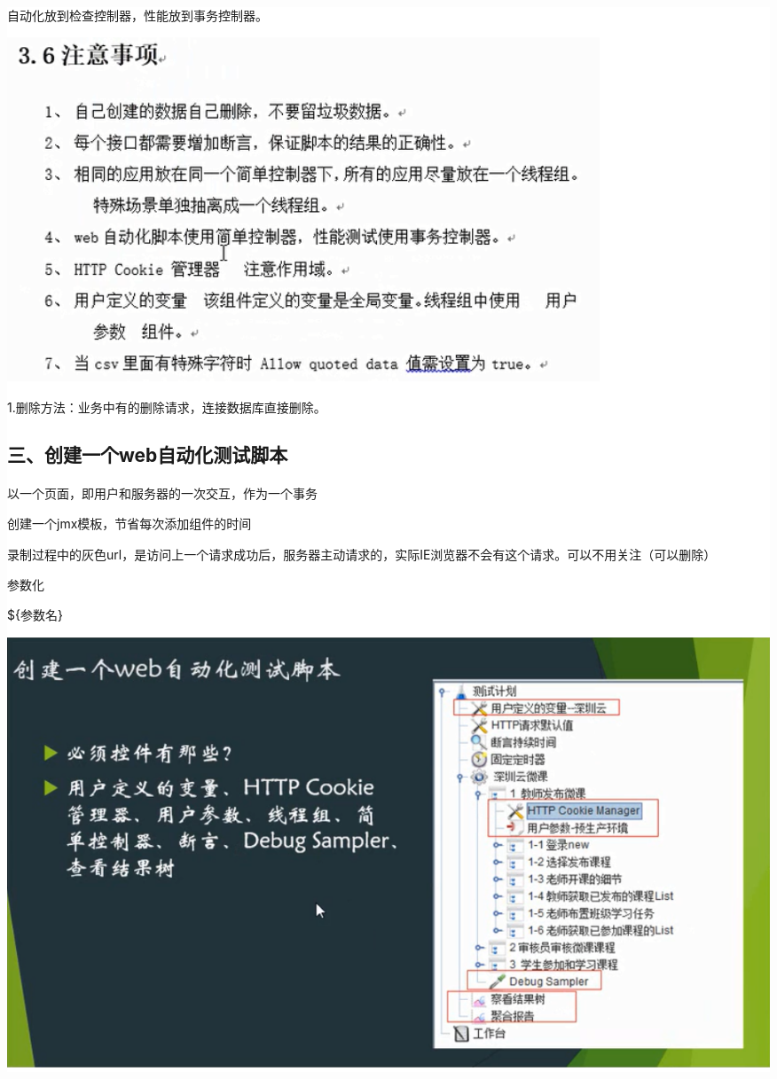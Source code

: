 自动化放到检查控制器，性能放到事务控制器。

![1553010796093](Jmeter-脚本编写及规范.assets/1553010796093.png)

1.删除方法：业务中有的删除请求，连接数据库直接删除。





## 三、创建一个web自动化测试脚本

以一个页面，即用户和服务器的一次交互，作为一个事务

创建一个jmx模板，节省每次添加组件的时间

录制过程中的灰色url，是访问上一个请求成功后，服务器主动请求的，实际IE浏览器不会有这个请求。可以不用关注（可以删除）

参数化

${参数名}

![1553011350132](Jmeter-脚本编写及规范.assets/1553011350132.png)
